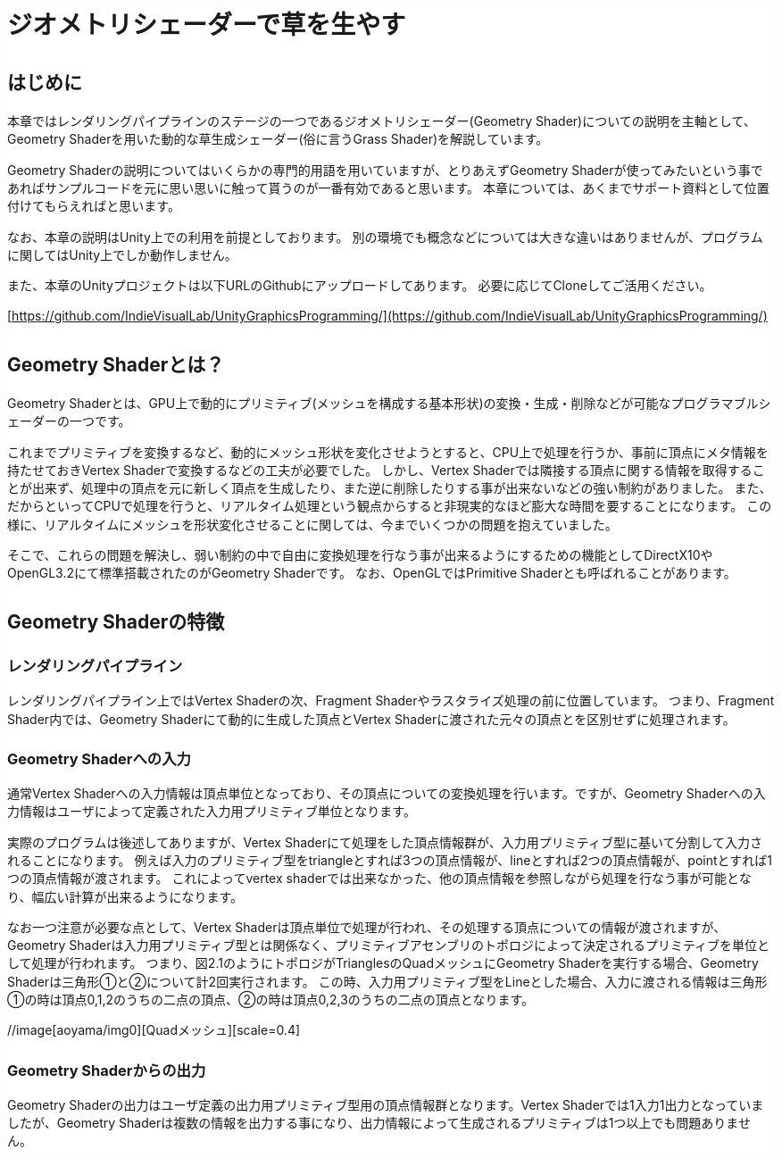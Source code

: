 # ジオメトリシェーダーで草を生やす

## はじめに
本章ではレンダリングパイプラインのステージの一つであるジオメトリシェーダー(Geometry Shader)についての説明を主軸として、Geometry Shaderを用いた動的な草生成シェーダー(俗に言うGrass Shader)を解説しています。

Geometry Shaderの説明についてはいくらかの専門的用語を用いていますが、とりあえずGeometry Shaderが使ってみたいという事であればサンプルコードを元に思い思いに触って貰うのが一番有効であると思います。
本章については、あくまでサポート資料として位置付けてもらえればと思います。

なお、本章の説明はUnity上での利用を前提としております。
別の環境でも概念などについては大きな違いはありませんが、プログラムに関してはUnity上でしか動作しません。

また、本章のUnityプロジェクトは以下URLのGithubにアップロードしてあります。
必要に応じてCloneしてご活用ください。

[https://github.com/IndieVisualLab/UnityGraphicsProgramming/](https://github.com/IndieVisualLab/UnityGraphicsProgramming/)

## Geometry Shaderとは？
Geometry Shaderとは、GPU上で動的にプリミティブ(メッシュを構成する基本形状)の変換・生成・削除などが可能なプログラマブルシェーダーの一つです。

これまでプリミティブを変換するなど、動的にメッシュ形状を変化させようとすると、CPU上で処理を行うか、事前に頂点にメタ情報を持たせておきVertex Shaderで変換するなどの工夫が必要でした。
しかし、Vertex Shaderでは隣接する頂点に関する情報を取得することが出来ず、処理中の頂点を元に新しく頂点を生成したり、また逆に削除したりする事が出来ないなどの強い制約がありました。
また、だからといってCPUで処理を行うと、リアルタイム処理という観点からすると非現実的なほど膨大な時間を要することになります。
この様に、リアルタイムにメッシュを形状変化させることに関しては、今までいくつかの問題を抱えていました。

そこで、これらの問題を解決し、弱い制約の中で自由に変換処理を行なう事が出来るようにするための機能としてDirectX10やOpenGL3.2にて標準搭載されたのがGeometry Shaderです。
なお、OpenGLではPrimitive Shaderとも呼ばれることがあります。

## Geometry Shaderの特徴
### レンダリングパイプライン
レンダリングパイプライン上ではVertex Shaderの次、Fragment Shaderやラスタライズ処理の前に位置しています。
つまり、Fragment Shader内では、Geometry Shaderにて動的に生成した頂点とVertex Shaderに渡された元々の頂点とを区別せずに処理されます。

### Geometry Shaderへの入力
通常Vertex Shaderへの入力情報は頂点単位となっており、その頂点についての変換処理を行います。ですが、Geometry Shaderへの入力情報はユーザによって定義された入力用プリミティブ単位となります。

実際のプログラムは後述してありますが、Vertex Shaderにて処理をした頂点情報群が、入力用プリミティブ型に基いて分割して入力されることになります。
例えば入力のプリミティブ型をtriangleとすれば3つの頂点情報が、lineとすれば2つの頂点情報が、pointとすれば1つの頂点情報が渡されます。
これによってvertex shaderでは出来なかった、他の頂点情報を参照しながら処理を行なう事が可能となり、幅広い計算が出来るようになります。

なお一つ注意が必要な点として、Vertex Shaderは頂点単位で処理が行われ、その処理する頂点についての情報が渡されますが、Geometry Shaderは入力用プリミティブ型とは関係なく、プリミティブアセンブリのトポロジによって決定されるプリミティブを単位として処理が行われます。
つまり、図2.1のようにトポロジがTrianglesのQuadメッシュにGeometry Shaderを実行する場合、Geometry Shaderは三角形①と②について計2回実行されます。
この時、入力用プリミティブ型をLineとした場合、入力に渡される情報は三角形①の時は頂点0,1,2のうちの二点の頂点、②の時は頂点0,2,3のうちの二点の頂点となります。

//image[aoyama/img0][Quadメッシュ][scale=0.4]

### Geometry Shaderからの出力
Geometry Shaderの出力はユーザ定義の出力用プリミティブ型用の頂点情報群となります。Vertex Shaderでは1入力1出力となっていましたが、Geometry Shaderは複数の情報を出力する事になり、出力情報によって生成されるプリミティブは1つ以上でも問題ありません。
